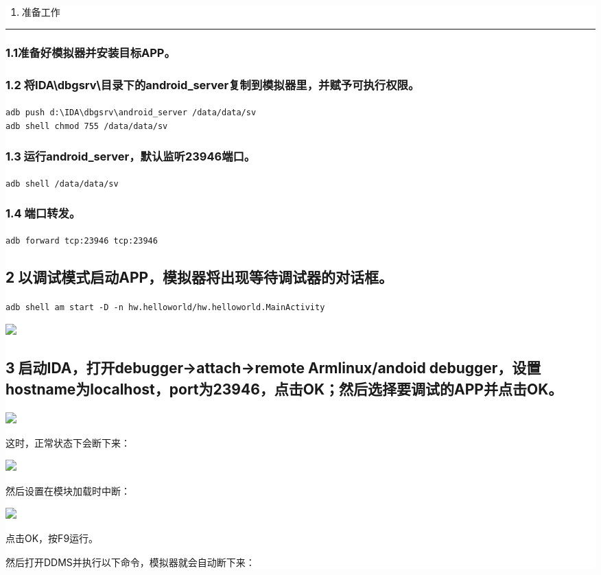 1. 准备工作
-------

### 1.1准备好模拟器并安装目标APP。

### 1.2 将IDA\dbgsrv\目录下的android_server复制到模拟器里，并赋予可执行权限。

```
adb push d:\IDA\dbgsrv\android_server /data/data/sv
adb shell chmod 755 /data/data/sv

```

### 1.3 运行android_server，默认监听23946端口。

```
adb shell /data/data/sv

```

### 1.4 端口转发。

```
adb forward tcp:23946 tcp:23946

```

2 以调试模式启动APP，模拟器将出现等待调试器的对话框。
-----------------------------

```
adb shell am start -D -n hw.helloworld/hw.helloworld.MainActivity

```

![](http://drops.javaweb.org/uploads/images/739cef3f43e3ea11f705fbff4dfeeed746515cac.jpg)

3 启动IDA，打开debugger->attach->remote Armlinux/andoid debugger，设置hostname为localhost，port为23946，点击OK；然后选择要调试的APP并点击OK。
------------------------------------------------------------------------------------------------------------------

![](http://drops.javaweb.org/uploads/images/0fc17bfcaa147172cb12c9a2b001380292ede0aa.jpg)

这时，正常状态下会断下来：

![](http://drops.javaweb.org/uploads/images/a84a5a2c961d408514d32c148d1beceb46aa0d55.jpg)

然后设置在模块加载时中断：

![](http://drops.javaweb.org/uploads/images/3d56708faf3595dc59b2c162f69913db05f125b7.jpg)

点击OK，按F9运行。

然后打开DDMS并执行以下命令，模拟器就会自动断下来：
